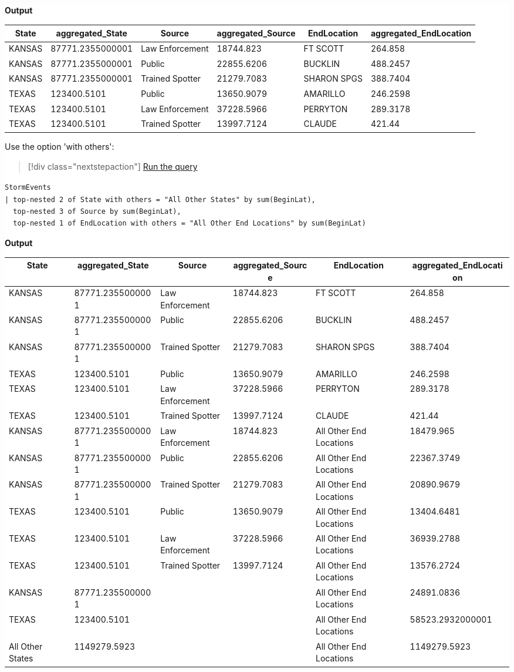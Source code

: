 **Output**

|State|aggregated_State|Source|aggregated_Source|EndLocation|aggregated_EndLocation|
|---|---|---|---|---|---|
|KANSAS|87771.2355000001|Law Enforcement|18744.823|FT SCOTT|264.858|
|KANSAS|87771.2355000001|Public|22855.6206|BUCKLIN|488.2457|
|KANSAS|87771.2355000001|Trained Spotter|21279.7083|SHARON SPGS|388.7404|
|TEXAS|123400.5101|Public|13650.9079|AMARILLO|246.2598|
|TEXAS|123400.5101|Law Enforcement|37228.5966|PERRYTON|289.3178|
|TEXAS|123400.5101|Trained Spotter|13997.7124|CLAUDE|421.44|

Use the option 'with others':

> [!div class="nextstepaction"]
> <a href="https://dataexplorer.azure.com/clusters/help/databases/Samples?query=H4sIAAAAAAAAAwsuyS/KdS1LzSsp5qpRKMkv0M1LLS5JTVEwUshPUwguSSxJVSjPLMlQyC/JSC0qVrBVUHLMyVHwB/Eg0sVKCkmVCsWluRpOqemZeT6JJZo6XArIRhmDjcovLUpOJaTUEKTUNS/FJz85sSQzPw+33UBFCjBVWJwAABtuhnPYAAAA" target="_blank">Run the query</a>

```kusto
StormEvents
| top-nested 2 of State with others = "All Other States" by sum(BeginLat),
  top-nested 3 of Source by sum(BeginLat),
  top-nested 1 of EndLocation with others = "All Other End Locations" by sum(BeginLat)
```

**Output**

|State|aggregated_State|Source|aggregated_Source|EndLocation|aggregated_EndLocation|
|---|---|---|---|---|---|
|KANSAS|87771.2355000001|Law Enforcement|18744.823|FT SCOTT|264.858|
|KANSAS|87771.2355000001|Public|22855.6206|BUCKLIN|488.2457|
|KANSAS|87771.2355000001|Trained Spotter|21279.7083|SHARON SPGS|388.7404|
|TEXAS|123400.5101|Public|13650.9079|AMARILLO|246.2598|
|TEXAS|123400.5101|Law Enforcement|37228.5966|PERRYTON|289.3178|
|TEXAS|123400.5101|Trained Spotter|13997.7124|CLAUDE|421.44|
|KANSAS|87771.2355000001|Law Enforcement|18744.823|All Other End Locations|18479.965|
|KANSAS|87771.2355000001|Public|22855.6206|All Other End Locations|22367.3749|
|KANSAS|87771.2355000001|Trained Spotter|21279.7083|All Other End Locations|20890.9679|
|TEXAS|123400.5101|Public|13650.9079|All Other End Locations|13404.6481|
|TEXAS|123400.5101|Law Enforcement|37228.5966|All Other End Locations|36939.2788|
|TEXAS|123400.5101|Trained Spotter|13997.7124|All Other End Locations|13576.2724|
|KANSAS|87771.2355000001|||All Other End Locations|24891.0836|
|TEXAS|123400.5101|||All Other End Locations|58523.2932000001|
|All Other States|1149279.5923|||All Other End Locations|1149279.5923|
